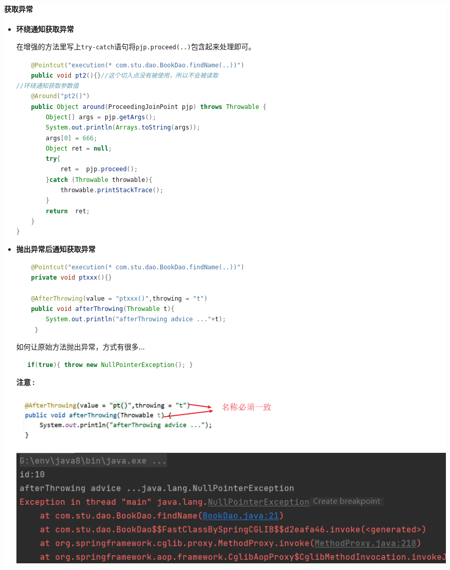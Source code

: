 #### 获取异常

-   **环绕通知获取异常**

    在增强的方法里写上`try-catch`语句将`pjp.proceed(..)`包含起来处理即可。
    ```java
        @Pointcut("execution(* com.stu.dao.BookDao.findName(..))")
        public void pt2(){}//这个切入点没有被使用，所以不会被读取
    //环绕通知获取参数值
        @Around("pt2()")
        public Object around(ProceedingJoinPoint pjp) throws Throwable {
            Object[] args = pjp.getArgs();
            System.out.println(Arrays.toString(args));
            args[0] = 666;
            Object ret = null;
            try{
                ret =  pjp.proceed();
            }catch (Throwable throwable){
                throwable.printStackTrace();
            }
            return  ret;
        }
    }
    ```
-   **抛出异常后通知获取异常**
    ```java
        @Pointcut("execution(* com.stu.dao.BookDao.findName(..))")
        private void ptxxx(){}

        @AfterThrowing(value = "ptxxx()",throwing = "t")
        public void afterThrowing(Throwable t){
            System.out.println("afterThrowing advice ..."+t);
         }
    ```
    如何让原始方法抛出异常，方式有很多...
    ```java
       if(true){ throw new NullPointerException(); }
    ```
    **注意 :**

    ![](image/image_-4NJl5okKl.png)

    ![](image/image_mQtBB3co-I.png)
